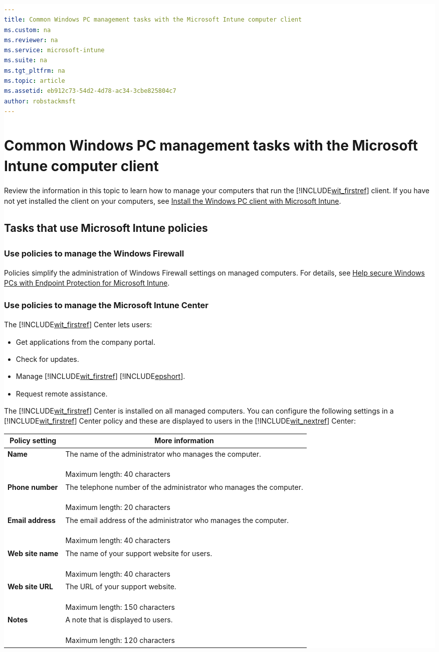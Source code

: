 ```yaml
---
title: Common Windows PC management tasks with the Microsoft Intune computer client
ms.custom: na
ms.reviewer: na
ms.service: microsoft-intune
ms.suite: na
ms.tgt_pltfrm: na
ms.topic: article
ms.assetid: eb912c73-54d2-4d78-ac34-3cbe825804c7
author: robstackmsft
---
```

# Common Windows PC management tasks with the Microsoft Intune computer client
Review the information in this topic to learn how to manage your computers that run the [!INCLUDE[wit_firstref](../Token/wit_firstref_md.md)] client. If you have not yet installed the client on your computers, see [Install the Windows PC client with Microsoft Intune](../Topic/Install-the-Windows-PC-client-with-Microsoft-Intune.md).

## <a name="BKMK_PolicyTasks"></a>Tasks that use Microsoft Intune policies

### Use policies to manage the Windows Firewall
Policies simplify the administration of Windows Firewall settings on managed computers. For details, see [Help secure Windows PCs with Endpoint Protection for Microsoft Intune](../Topic/Help-secure-Windows-PCs-with-Endpoint-Protection-for-Microsoft-Intune.md).

### Use policies to manage the Microsoft Intune Center
The [!INCLUDE[wit_firstref](../Token/wit_firstref_md.md)] Center lets users:

-   Get applications from the company portal.

-   Check for updates.

-   Manage [!INCLUDE[wit_firstref](../Token/wit_firstref_md.md)] [!INCLUDE[epshort](../Token/epshort_md.md)].

-   Request remote assistance.

The [!INCLUDE[wit_firstref](../Token/wit_firstref_md.md)] Center is installed on all managed computers. You can configure the following settings in a [!INCLUDE[wit_firstref](../Token/wit_firstref_md.md)] Center policy and these are displayed to users in the [!INCLUDE[wit_nextref](../Token/wit_nextref_md.md)] Center:

|Policy setting|More information|
|------------------|--------------------|
|**Name**|The name of the administrator who manages the computer.<br /><br />Maximum length: 40 characters|
|**Phone number**|The telephone number of the administrator who manages the computer.<br /><br />Maximum length: 20 characters|
|**Email address**|The email address of the administrator who manages the computer.<br /><br />Maximum length: 40 characters|
|**Web site name**|The name of your support website for users.<br /><br />Maximum length: 40 characters|
|**Web site URL**|The URL of your support website.<br /><br />Maximum length: 150 characters|
|**Notes**|A note that is displayed to users.<br /><br />Maximum length: 120 characters|
